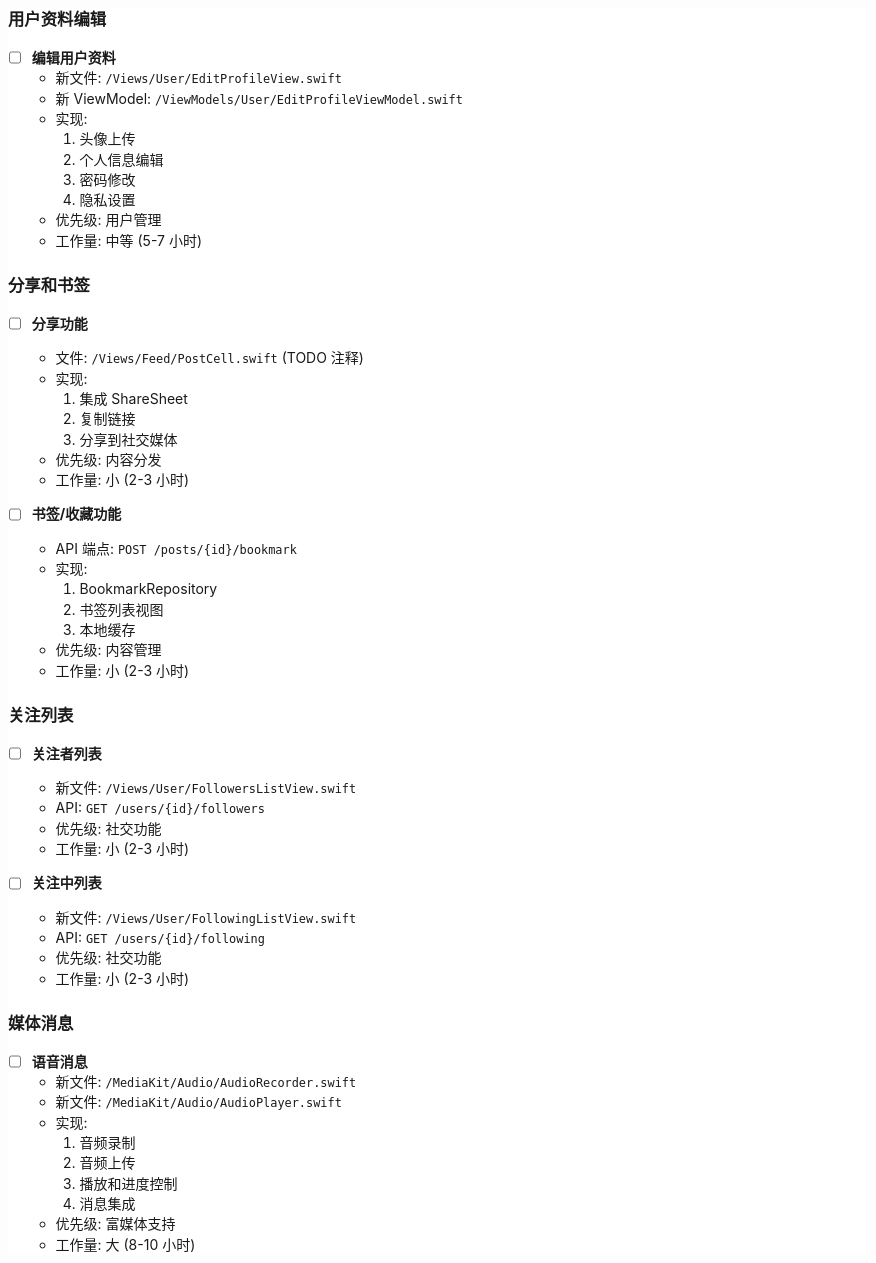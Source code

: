 ### 用户资料编辑
- [ ] **编辑用户资料**
  - 新文件: `/Views/User/EditProfileView.swift`
  - 新 ViewModel: `/ViewModels/User/EditProfileViewModel.swift`
  - 实现:
    1. 头像上传
    2. 个人信息编辑
    3. 密码修改
    4. 隐私设置
  - 优先级: 用户管理
  - 工作量: 中等 (5-7 小时)

### 分享和书签
- [ ] **分享功能**
  - 文件: `/Views/Feed/PostCell.swift` (TODO 注释)
  - 实现:
    1. 集成 ShareSheet
    2. 复制链接
    3. 分享到社交媒体
  - 优先级: 内容分发
  - 工作量: 小 (2-3 小时)

- [ ] **书签/收藏功能**
  - API 端点: `POST /posts/{id}/bookmark`
  - 实现:
    1. BookmarkRepository
    2. 书签列表视图
    3. 本地缓存
  - 优先级: 内容管理
  - 工作量: 小 (2-3 小时)

### 关注列表
- [ ] **关注者列表**
  - 新文件: `/Views/User/FollowersListView.swift`
  - API: `GET /users/{id}/followers`
  - 优先级: 社交功能
  - 工作量: 小 (2-3 小时)

- [ ] **关注中列表**
  - 新文件: `/Views/User/FollowingListView.swift`
  - API: `GET /users/{id}/following`
  - 优先级: 社交功能
  - 工作量: 小 (2-3 小时)

### 媒体消息
- [ ] **语音消息**
  - 新文件: `/MediaKit/Audio/AudioRecorder.swift`
  - 新文件: `/MediaKit/Audio/AudioPlayer.swift`
  - 实现:
    1. 音频录制
    2. 音频上传
    3. 播放和进度控制
    4. 消息集成
  - 优先级: 富媒体支持
  - 工作量: 大 (8-10 小时)
